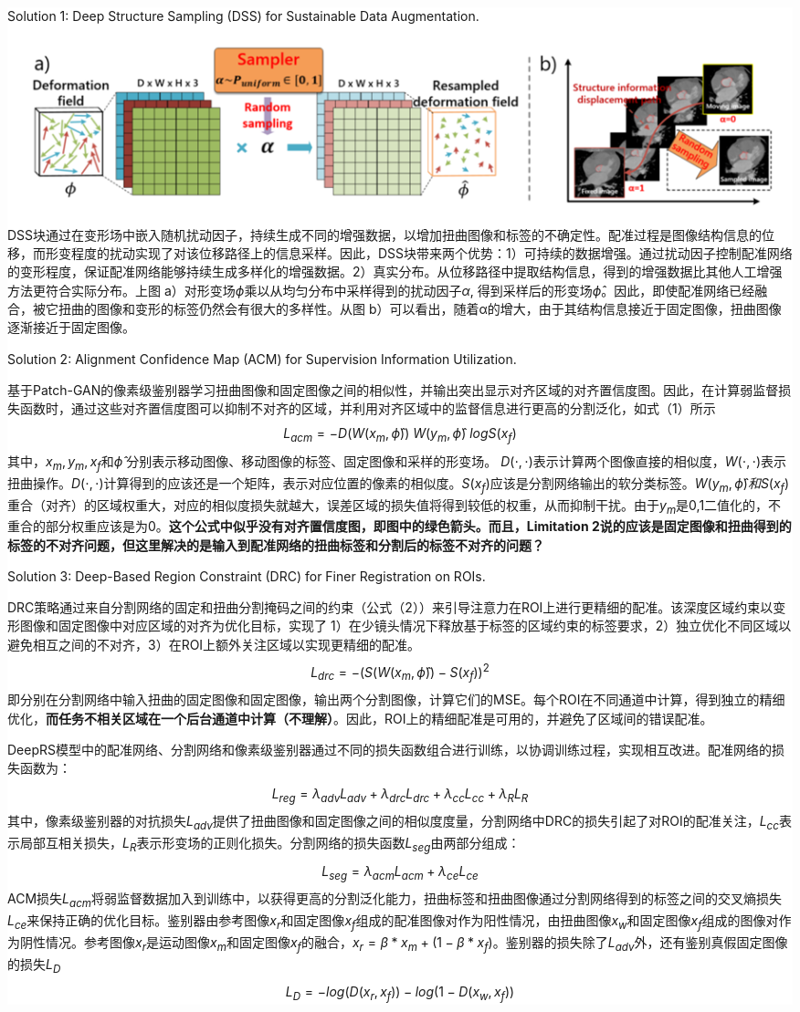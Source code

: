    Solution 1: Deep Structure Sampling (DSS) for Sustainable Data Augmentation. 

   ![23_3](images/markdown/23_3.png)

   ​        DSS块通过在变形场中嵌入随机扰动因子，持续生成不同的增强数据，以增加扭曲图像和标签的不确定性。配准过程是图像结构信息的位移，而形变程度的扰动实现了对该位移路径上的信息采样。因此，DSS块带来两个优势：1）可持续的数据增强。通过扰动因子控制配准网络的变形程度，保证配准网络能够持续生成多样化的增强数据。2）真实分布。从位移路径中提取结构信息，得到的增强数据比其他人工增强方法更符合实际分布。上图 a）对形变场$\phi$乘以从均匀分布中采样得到的扰动因子$\alpha$, 得到采样后的形变场$\hat{\phi}$。因此，即使配准网络已经融合，被它扭曲的图像和变形的标签仍然会有很大的多样性。从图 b）可以看出，随着α的增大，由于其结构信息接近于固定图像，扭曲图像逐渐接近于固定图像。

   Solution 2: Alignment Confidence Map (ACM) for Supervision Information Utilization.

   ​       基于Patch-GAN的像素级鉴别器学习扭曲图像和固定图像之间的相似性，并输出突出显示对齐区域的对齐置信度图。因此，在计算弱监督损失函数时，通过这些对齐置信度图可以抑制不对齐的区域，并利用对齐区域中的监督信息进行更高的分割泛化，如式（1）所示
   $$
   L_{acm}=-D(W(x_m,\hat{\phi}))\ W(y_m,\hat{\phi})\ logS(x_f) \tag{1}
   $$
   其中，$x_m,y_m,x_f$和$\hat{\phi}$ 分别表示移动图像、移动图像的标签、固定图像和采样的形变场。 $D(\cdot,\cdot)$表示计算两个图像直接的相似度，$W(\cdot,\cdot)$表示扭曲操作。$D(\cdot,\cdot)$计算得到的应该还是一个矩阵，表示对应位置的像素的相似度。$S(x_f)$应该是分割网络输出的软分类标签。$W(y_m,\hat{\phi})和$$S(x_f)$重合（对齐）的区域权重大，对应的相似度损失就越大，误差区域的损失值将得到较低的权重，从而抑制干扰。由于$y_m$是0,1二值化的，不重合的部分权重应该是为0。**这个公式中似乎没有对齐置信度图，即图中的绿色箭头。而且，Limitation 2说的应该是固定图像和扭曲得到的标签的不对齐问题，但这里解决的是输入到配准网络的扭曲标签和分割后的标签不对齐的问题？**

   Solution 3:  Deep-Based Region Constraint (DRC) for Finer Registration on ROIs.

   ​        DRC策略通过来自分割网络的固定和扭曲分割掩码之间的约束（公式（2））来引导注意力在ROI上进行更精细的配准。该深度区域约束以变形图像和固定图像中对应区域的对齐为优化目标，实现了 1）在少镜头情况下释放基于标签的区域约束的标签要求，2）独立优化不同区域以避免相互之间的不对齐，3）在ROI上额外关注区域以实现更精细的配准。
   $$
   L_{drc}=-(S(W(x_m,\hat{\phi}))-S(x_f))^2 \tag{2}
   $$
   即分别在分割网络中输入扭曲的固定图像和固定图像，输出两个分割图像，计算它们的MSE。每个ROI在不同通道中计算，得到独立的精细优化，**而任务不相关区域在一个后台通道中计算（不理解）**。因此，ROI上的精细配准是可用的，并避免了区域间的错误配准。

   ​       DeepRS模型中的配准网络、分割网络和像素级鉴别器通过不同的损失函数组合进行训练，以协调训练过程，实现相互改进。配准网络的损失函数为：
   $$
   L_{reg}=\lambda_{adv}L_{adv}+\lambda_{drc}L_{drc}+\lambda_{cc}L_{cc}+\lambda_RL_{R}
   $$
   其中，像素级鉴别器的对抗损失$L_{adv}$提供了扭曲图像和固定图像之间的相似度度量，分割网络中DRC的损失引起了对ROI的配准关注，$L_{cc}$表示局部互相关损失，$L_R$表示形变场的正则化损失。分割网络的损失函数$L_{seg}$由两部分组成：
   $$
   L_{seg}=\lambda_{acm}L_{acm}+\lambda_{ce}L_{ce}
   $$
   ACM损失$L_{acm}$将弱监督数据加入到训练中，以获得更高的分割泛化能力，扭曲标签和扭曲图像通过分割网络得到的标签之间的交叉熵损失$L_{ce}$来保持正确的优化目标。鉴别器由参考图像$x_r$和固定图像$x_f$组成的配准图像对作为阳性情况，由扭曲图像$x_w$和固定图像$x_f$组成的图像对作为阴性情况。参考图像$x_r$是运动图像$x_m$和固定图像$x_f$的融合，$x_r=\beta*x_m+(1-\beta*x_f)$。鉴别器的损失除了$L_{adv}$外，还有鉴别真假固定图像的损失$L_D$
   $$
   L_D=-log(D(x_r,x_f))-log(1-D(x_w,x_f))
   $$
